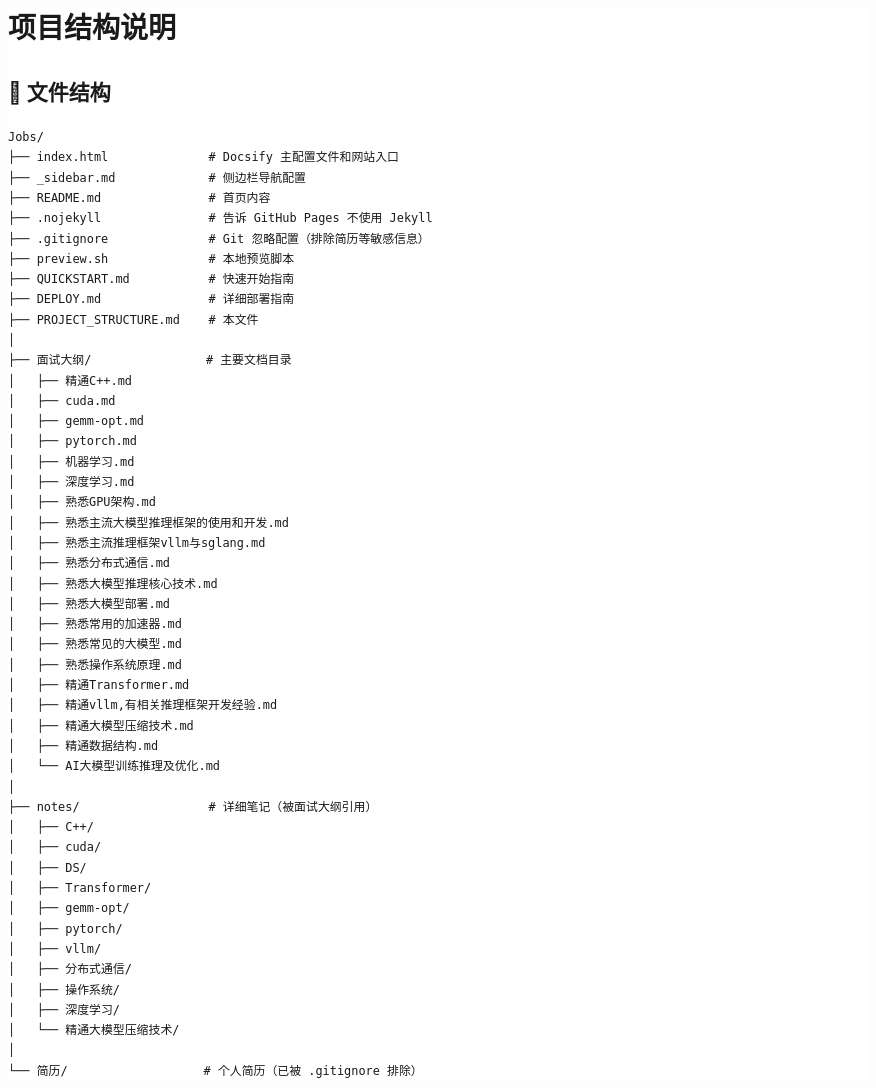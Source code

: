 # 项目结构说明

## 📁 文件结构

```
Jobs/
├── index.html              # Docsify 主配置文件和网站入口
├── _sidebar.md             # 侧边栏导航配置
├── README.md               # 首页内容
├── .nojekyll               # 告诉 GitHub Pages 不使用 Jekyll
├── .gitignore              # Git 忽略配置（排除简历等敏感信息）
├── preview.sh              # 本地预览脚本
├── QUICKSTART.md           # 快速开始指南
├── DEPLOY.md               # 详细部署指南
├── PROJECT_STRUCTURE.md    # 本文件
│
├── 面试大纲/                # 主要文档目录
│   ├── 精通C++.md
│   ├── cuda.md
│   ├── gemm-opt.md
│   ├── pytorch.md
│   ├── 机器学习.md
│   ├── 深度学习.md
│   ├── 熟悉GPU架构.md
│   ├── 熟悉主流大模型推理框架的使用和开发.md
│   ├── 熟悉主流推理框架vllm与sglang.md
│   ├── 熟悉分布式通信.md
│   ├── 熟悉大模型推理核心技术.md
│   ├── 熟悉大模型部署.md
│   ├── 熟悉常用的加速器.md
│   ├── 熟悉常见的大模型.md
│   ├── 熟悉操作系统原理.md
│   ├── 精通Transformer.md
│   ├── 精通vllm,有相关推理框架开发经验.md
│   ├── 精通大模型压缩技术.md
│   ├── 精通数据结构.md
│   └── AI大模型训练推理及优化.md
│
├── notes/                  # 详细笔记（被面试大纲引用）
│   ├── C++/
│   ├── cuda/
│   ├── DS/
│   ├── Transformer/
│   ├── gemm-opt/
│   ├── pytorch/
│   ├── vllm/
│   ├── 分布式通信/
│   ├── 操作系统/
│   ├── 深度学习/
│   └── 精通大模型压缩技术/
│
└── 简历/                   # 个人简历（已被 .gitignore 排除）
```
